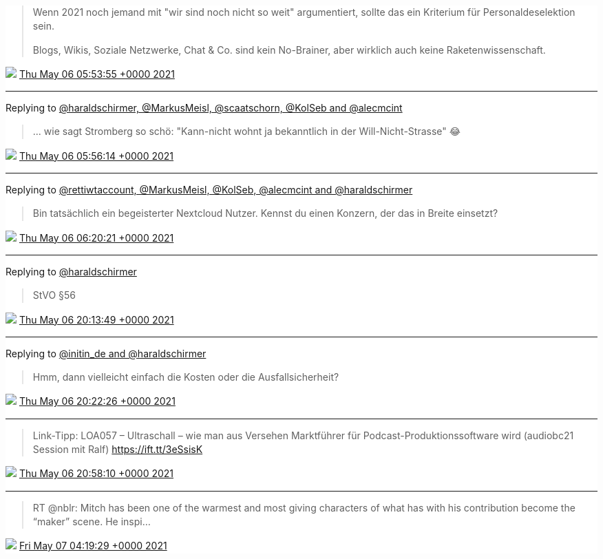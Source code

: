 > Wenn 2021 noch jemand mit "wir sind noch nicht so weit" argumentiert, sollte das ein Kriterium für Personaldeselektion sein. 
> 
> Blogs, Wikis, Soziale Netzwerke, Chat &amp; Co. sind kein No-Brainer, aber wirklich auch keine Raketenwissenschaft.

<img src="media/tweet.ico" width="12" /> [Thu May 06 05:53:55 +0000 2021](https://twitter.com/SimonDueckert/status/1390183021928669186)

----

Replying to [@haraldschirmer, @MarkusMeisl, @scaatschorn, @KolSeb and @alecmcint](https://twitter.com/SimonDueckert/status/1390183021928669186)

> ... wie sagt Stromberg so schö: "Kann-nicht wohnt ja bekanntlich in der Will-Nicht-Strasse" 😂

<img src="media/tweet.ico" width="12" /> [Thu May 06 05:56:14 +0000 2021](https://twitter.com/SimonDueckert/status/1390183607298314240)

----

Replying to [@rettiwtaccount, @MarkusMeisl, @KolSeb, @alecmcint and @haraldschirmer](https://twitter.com/rettiwtaccount/status/1390183458782261254)

> Bin tatsächlich ein begeisterter Nextcloud Nutzer. Kennst du einen Konzern, der das in Breite einsetzt?

<img src="media/tweet.ico" width="12" /> [Thu May 06 06:20:21 +0000 2021](https://twitter.com/SimonDueckert/status/1390189676024188930)

----

Replying to [@haraldschirmer](https://twitter.com/haraldschirmer/status/1390398338411888642)

> StVO §56

<img src="media/tweet.ico" width="12" /> [Thu May 06 20:13:49 +0000 2021](https://twitter.com/SimonDueckert/status/1390399425135226882)

----

Replying to [@initin_de and @haraldschirmer](https://twitter.com/initin_de/status/1390400798882926596)

> Hmm, dann vielleicht einfach die Kosten oder die Ausfallsicherheit?

<img src="media/tweet.ico" width="12" /> [Thu May 06 20:22:26 +0000 2021](https://twitter.com/SimonDueckert/status/1390401590931165189)

----

> Link-Tipp: LOA057 – Ultraschall – wie man aus Versehen Marktführer für Podcast-Produktionssoftware wird (audiobc21 Session mit Ralf) https://ift.tt/3eSsisK

<img src="media/tweet.ico" width="12" /> [Thu May 06 20:58:10 +0000 2021](https://twitter.com/SimonDueckert/status/1390410585750265864)

----

> RT @nblr: Mitch has been one of the warmest and most giving characters of what has with his contribution become the “maker” scene. He inspi…

<img src="media/tweet.ico" width="12" /> [Fri May 07 04:19:29 +0000 2021](https://twitter.com/SimonDueckert/status/1390521645576724481)
